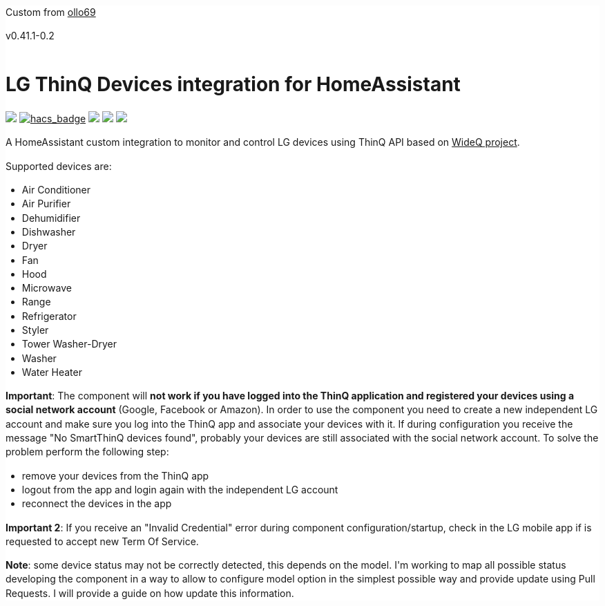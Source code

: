 Custom from [ollo69](https://github.com/ollo69/ha-smartthinq-sensors)

v0.41.1-0.2

# LG ThinQ Devices integration for HomeAssistant

[![](https://img.shields.io/github/release/ollo69/ha-smartthinq-sensors/all.svg?style=for-the-badge)](https://github.com/ollo69/ha-smartthinq-sensors/releases)
[![hacs_badge](https://img.shields.io/badge/HACS-Default-41BDF5.svg?style=for-the-badge)](https://github.com/hacs/integration)
[![](https://img.shields.io/github/license/ollo69/ha-smartthinq-sensors?style=for-the-badge)](LICENSE)
[![](https://img.shields.io/badge/MAINTAINER-%40ollo69-red?style=for-the-badge)](https://github.com/ollo69)
[![](https://img.shields.io/badge/COMMUNITY-FORUM-success?style=for-the-badge)](https://community.home-assistant.io)

A HomeAssistant custom integration to monitor and control LG devices using ThinQ API based on [WideQ project][wideq].

Supported devices are:

- Air Conditioner
- Air Purifier
- Dehumidifier
- Dishwasher
- Dryer
- Fan
- Hood
- Microwave
- Range
- Refrigerator
- Styler
- Tower Washer-Dryer
- Washer
- Water Heater

**Important**: The component will **not work if you have logged into the ThinQ application and registered your devices using a social network account** (Google, Facebook or Amazon). In order to use the component you need to create a new independent LG account and make sure you log into the ThinQ app and associate your devices with it.
If during configuration you receive the message "No SmartThinQ devices found", probably your devices are still associated with the social network account. To solve the problem perform the following step:

- remove your devices from the ThinQ app
- logout from the app and login again with the independent LG account
- reconnect the devices in the app

**Important 2**: If you receive an "Invalid Credential" error during component configuration/startup, check in the LG mobile app if is requested to accept new Term Of Service.

**Note**: some device status may not be correctly detected, this depends on the model. I'm working to map all possible status developing the component in a way to allow to configure model option in the simplest possible way and provide update using Pull Requests. I will provide a guide on how update this information.


[ollo69]: https://github.com/ollo69
[wideq]: https://github.com/sampsyo/wideq
[adrian]: https://github.com/sampsyo
[mit]: https://opensource.org/licenses/MIT
[ISO-3166-1-alpha-2]: https://en.wikipedia.org/wiki/ISO_3166-2
[ISO-639-1]: https://en.wikipedia.org/wiki/List_of_ISO_639-1_codes